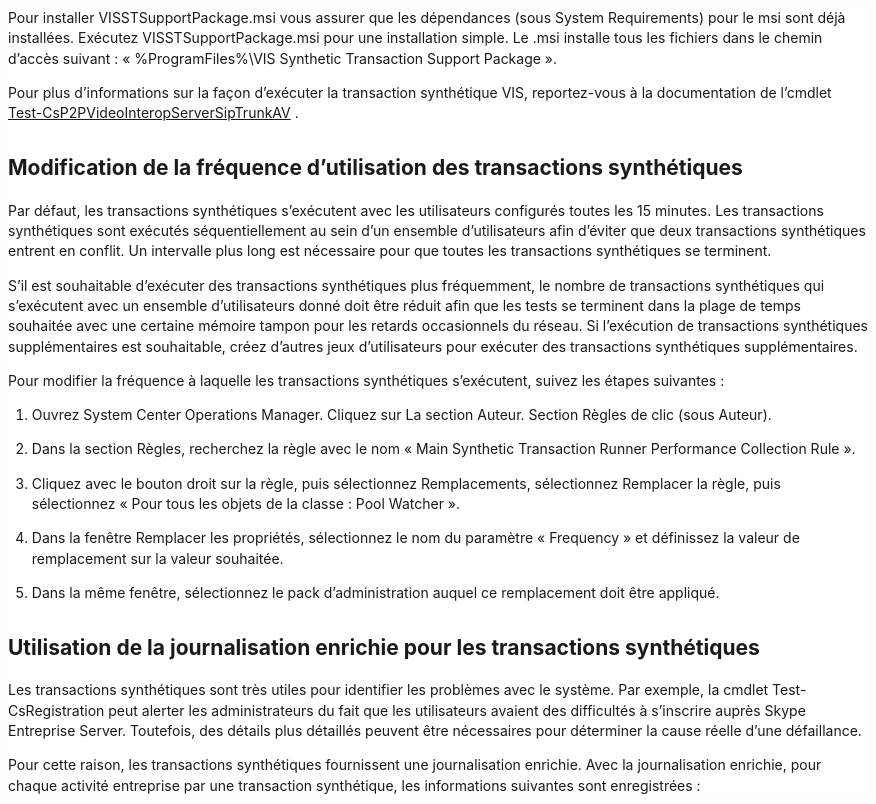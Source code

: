 Pour installer VISSTSupportPackage.msi vous assurer que les dépendances (sous System Requirements) pour le msi sont déjà installées. Exécutez VISSTSupportPackage.msi pour une installation simple. Le .msi installe tous les fichiers dans le chemin d’accès suivant : « %ProgramFiles%\VIS Synthetic Transaction Support Package ».
  
Pour plus d’informations sur la façon d’exécuter la transaction synthétique VIS, reportez-vous à la documentation de l’cmdlet [Test-CsP2PVideoInteropServerSipTrunkAV](/powershell/module/skype/Test-CsP2PVideoInteropServerSipTrunkAV) .
  
## <a name="changing-the-run-frequency-for-synthetic-transactions"></a>Modification de la fréquence d’utilisation des transactions synthétiques
<a name="special_synthetictrans"> </a>

Par défaut, les transactions synthétiques s’exécutent avec les utilisateurs configurés toutes les 15 minutes. Les transactions synthétiques sont exécutés séquentiellement au sein d’un ensemble d’utilisateurs afin d’éviter que deux transactions synthétiques entrent en conflit. Un intervalle plus long est nécessaire pour que toutes les transactions synthétiques se terminent.
  
S’il est souhaitable d’exécuter des transactions synthétiques plus fréquemment, le nombre de transactions synthétiques qui s’exécutent avec un ensemble d’utilisateurs donné doit être réduit afin que les tests se terminent dans la plage de temps souhaitée avec une certaine mémoire tampon pour les retards occasionnels du réseau. Si l’exécution de transactions synthétiques supplémentaires est souhaitable, créez d’autres jeux d’utilisateurs pour exécuter des transactions synthétiques supplémentaires.
  
Pour modifier la fréquence à laquelle les transactions synthétiques s’exécutent, suivez les étapes suivantes :
  
1. Ouvrez System Center Operations Manager. Cliquez sur La section Auteur. Section Règles de clic (sous Auteur).
    
2. Dans la section Règles, recherchez la règle avec le nom « Main Synthetic Transaction Runner Performance Collection Rule ».
    
3. Cliquez avec le bouton droit sur la règle, puis sélectionnez Remplacements, sélectionnez Remplacer la règle, puis sélectionnez « Pour tous les objets de la classe : Pool Watcher ».
    
4. Dans la fenêtre Remplacer les propriétés, sélectionnez le nom du paramètre « Frequency » et définissez la valeur de remplacement sur la valeur souhaitée.
    
5. Dans la même fenêtre, sélectionnez le pack d’administration auquel ce remplacement doit être appliqué.
    
## <a name="using-rich-logging-for-synthetic-transactions"></a>Utilisation de la journalisation enrichie pour les transactions synthétiques
<a name="special_synthetictrans"> </a>

Les transactions synthétiques sont très utiles pour identifier les problèmes avec le système. Par exemple, la cmdlet Test-CsRegistration peut alerter les administrateurs du fait que les utilisateurs avaient des difficultés à s’inscrire auprès Skype Entreprise Server. Toutefois, des détails plus détaillés peuvent être nécessaires pour déterminer la cause réelle d’une défaillance.
  
Pour cette raison, les transactions synthétiques fournissent une journalisation enrichie. Avec la journalisation enrichie, pour chaque activité entreprise par une transaction synthétique, les informations suivantes sont enregistrées :
  